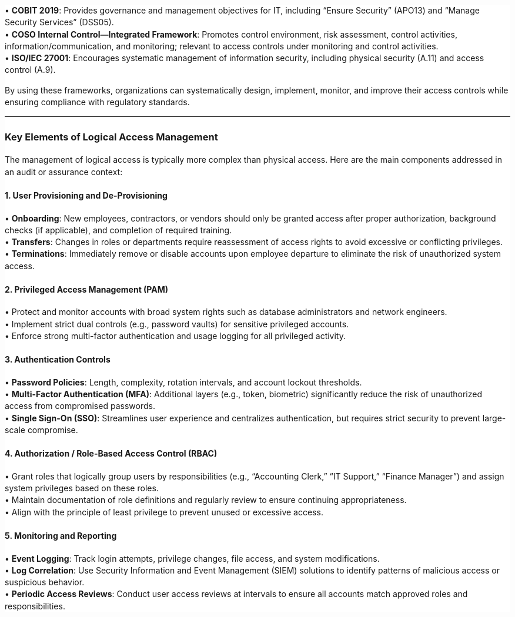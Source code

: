 • **COBIT 2019**: Provides governance and management objectives for IT, including “Ensure Security” (APO13) and “Manage Security Services” (DSS05).  
• **COSO Internal Control—Integrated Framework**: Promotes control environment, risk assessment, control activities, information/communication, and monitoring; relevant to access controls under monitoring and control activities.  
• **ISO/IEC 27001**: Encourages systematic management of information security, including physical security (A.11) and access control (A.9).  

By using these frameworks, organizations can systematically design, implement, monitor, and improve their access controls while ensuring compliance with regulatory standards.

------------------------------------------------------------
### Key Elements of Logical Access Management
The management of logical access is typically more complex than physical access. Here are the main components addressed in an audit or assurance context:

#### 1. User Provisioning and De-Provisioning
• **Onboarding**: New employees, contractors, or vendors should only be granted access after proper authorization, background checks (if applicable), and completion of required training.  
• **Transfers**: Changes in roles or departments require reassessment of access rights to avoid excessive or conflicting privileges.  
• **Terminations**: Immediately remove or disable accounts upon employee departure to eliminate the risk of unauthorized system access.

#### 2. Privileged Access Management (PAM)
• Protect and monitor accounts with broad system rights such as database administrators and network engineers.  
• Implement strict dual controls (e.g., password vaults) for sensitive privileged accounts.  
• Enforce strong multi-factor authentication and usage logging for all privileged activity.

#### 3. Authentication Controls
• **Password Policies**: Length, complexity, rotation intervals, and account lockout thresholds.  
• **Multi-Factor Authentication (MFA)**: Additional layers (e.g., token, biometric) significantly reduce the risk of unauthorized access from compromised passwords.  
• **Single Sign-On (SSO)**: Streamlines user experience and centralizes authentication, but requires strict security to prevent large-scale compromise.

#### 4. Authorization / Role-Based Access Control (RBAC)
• Grant roles that logically group users by responsibilities (e.g., “Accounting Clerk,” “IT Support,” “Finance Manager”) and assign system privileges based on these roles.  
• Maintain documentation of role definitions and regularly review to ensure continuing appropriateness.  
• Align with the principle of least privilege to prevent unused or excessive access.

#### 5. Monitoring and Reporting
• **Event Logging**: Track login attempts, privilege changes, file access, and system modifications.  
• **Log Correlation**: Use Security Information and Event Management (SIEM) solutions to identify patterns of malicious access or suspicious behavior.  
• **Periodic Access Reviews**: Conduct user access reviews at intervals to ensure all accounts match approved roles and responsibilities.
